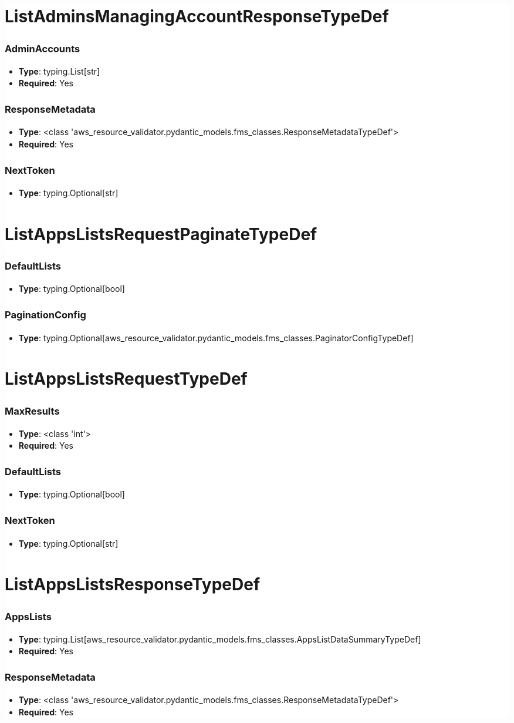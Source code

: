 
# ListAdminsManagingAccountResponseTypeDef

### AdminAccounts
- **Type**: typing.List[str]
- **Required**: Yes

### ResponseMetadata
- **Type**: <class 'aws_resource_validator.pydantic_models.fms_classes.ResponseMetadataTypeDef'>
- **Required**: Yes

### NextToken
- **Type**: typing.Optional[str]


# ListAppsListsRequestPaginateTypeDef

### DefaultLists
- **Type**: typing.Optional[bool]

### PaginationConfig
- **Type**: typing.Optional[aws_resource_validator.pydantic_models.fms_classes.PaginatorConfigTypeDef]


# ListAppsListsRequestTypeDef

### MaxResults
- **Type**: <class 'int'>
- **Required**: Yes

### DefaultLists
- **Type**: typing.Optional[bool]

### NextToken
- **Type**: typing.Optional[str]


# ListAppsListsResponseTypeDef

### AppsLists
- **Type**: typing.List[aws_resource_validator.pydantic_models.fms_classes.AppsListDataSummaryTypeDef]
- **Required**: Yes

### ResponseMetadata
- **Type**: <class 'aws_resource_validator.pydantic_models.fms_classes.ResponseMetadataTypeDef'>
- **Required**: Yes
